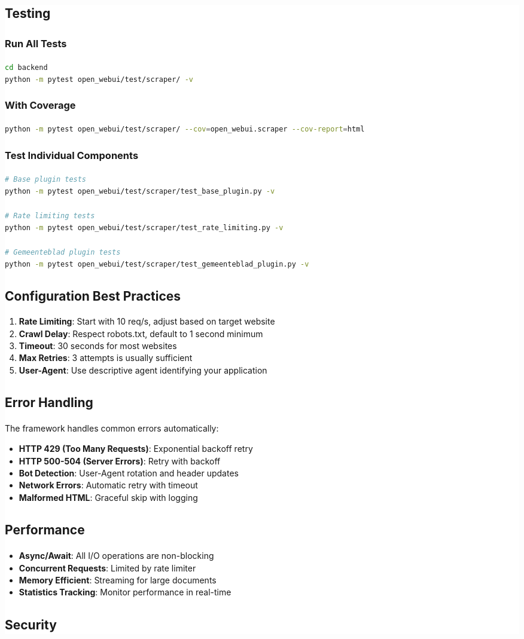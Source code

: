 ## Testing

### Run All Tests
```bash
cd backend
python -m pytest open_webui/test/scraper/ -v
```

### With Coverage
```bash
python -m pytest open_webui/test/scraper/ --cov=open_webui.scraper --cov-report=html
```

### Test Individual Components
```bash
# Base plugin tests
python -m pytest open_webui/test/scraper/test_base_plugin.py -v

# Rate limiting tests
python -m pytest open_webui/test/scraper/test_rate_limiting.py -v

# Gemeenteblad plugin tests
python -m pytest open_webui/test/scraper/test_gemeenteblad_plugin.py -v
```

## Configuration Best Practices

1. **Rate Limiting**: Start with 10 req/s, adjust based on target website
2. **Crawl Delay**: Respect robots.txt, default to 1 second minimum
3. **Timeout**: 30 seconds for most websites
4. **Max Retries**: 3 attempts is usually sufficient
5. **User-Agent**: Use descriptive agent identifying your application

## Error Handling

The framework handles common errors automatically:

- **HTTP 429 (Too Many Requests)**: Exponential backoff retry
- **HTTP 500-504 (Server Errors)**: Retry with backoff
- **Bot Detection**: User-Agent rotation and header updates
- **Network Errors**: Automatic retry with timeout
- **Malformed HTML**: Graceful skip with logging

## Performance

- **Async/Await**: All I/O operations are non-blocking
- **Concurrent Requests**: Limited by rate limiter
- **Memory Efficient**: Streaming for large documents
- **Statistics Tracking**: Monitor performance in real-time

## Security
